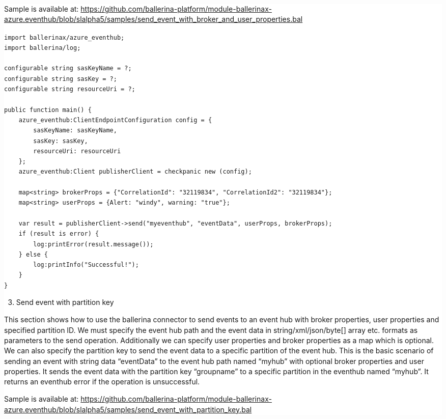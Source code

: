 Sample is available at:
https://github.com/ballerina-platform/module-ballerinax-azure.eventhub/blob/slalpha5/samples/send_event_with_broker_and_user_properties.bal

```ballerina
import ballerinax/azure_eventhub;
import ballerina/log;

configurable string sasKeyName = ?;
configurable string sasKey = ?;
configurable string resourceUri = ?;

public function main() {
    azure_eventhub:ClientEndpointConfiguration config = {
        sasKeyName: sasKeyName,
        sasKey: sasKey,
        resourceUri: resourceUri 
    };
    azure_eventhub:Client publisherClient = checkpanic new (config);

    map<string> brokerProps = {"CorrelationId": "32119834", "CorrelationId2": "32119834"};
    map<string> userProps = {Alert: "windy", warning: "true"};

    var result = publisherClient->send("myeventhub", "eventData", userProps, brokerProps);
    if (result is error) {
        log:printError(result.message());
    } else {
        log:printInfo("Successful!");
    }
}
```

3. Send event with partition key

This section shows how to use the ballerina connector to send events to an event hub with broker properties, 
user properties and specified partition ID. We must specify the event hub path and the event data in 
string/xml/json/byte[] array etc. formats as parameters to the send operation. Additionally we can specify user 
properties and broker properties as a map which is optional. We can also specify the partition key to send the event 
data to a specific partition of the event hub. This is the basic scenario of sending an event with string data 
“eventData” to the event hub path named “myhub” with optional broker properties and user properties. It sends the 
event data with the partition key “groupname” to a specific partition in the eventhub named “myhub”. It returns 
an eventhub error if the operation is unsuccessful.

Sample is available at:
https://github.com/ballerina-platform/module-ballerinax-azure.eventhub/blob/slalpha5/samples/send_event_with_partition_key.bal
